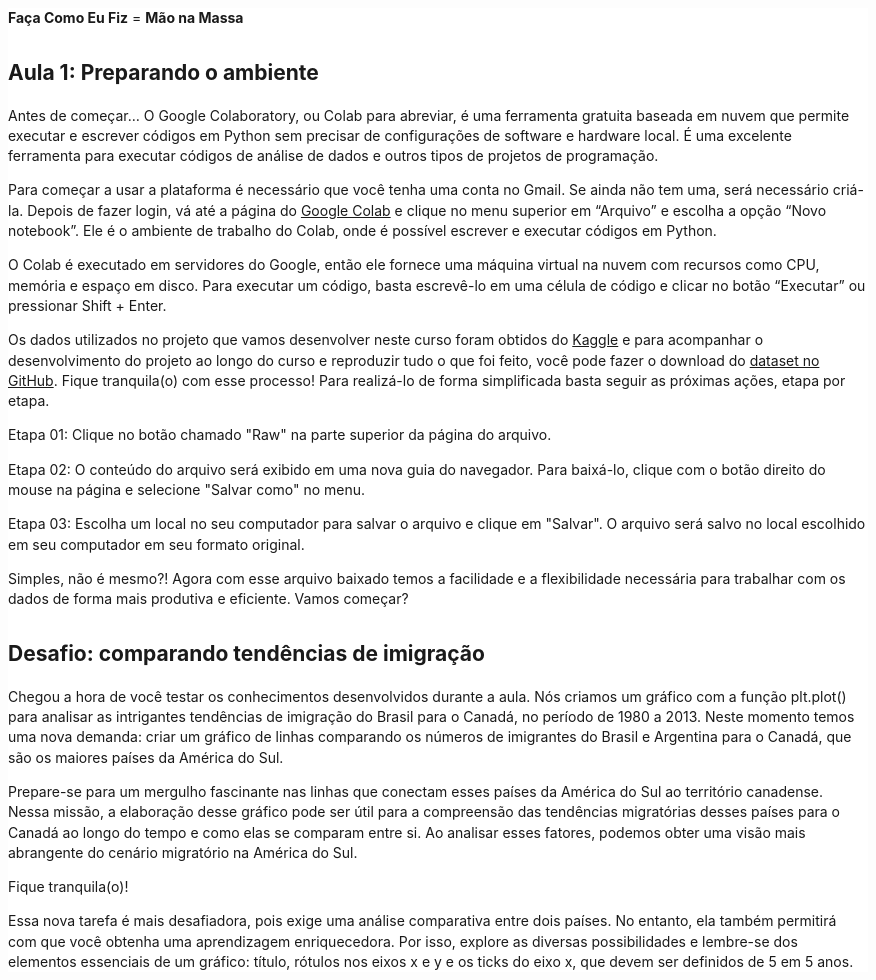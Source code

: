 **Faça Como Eu Fiz** = **Mão na Massa**

## Aula 1: Preparando o ambiente  
Antes de começar…
O Google Colaboratory, ou Colab para abreviar, é uma ferramenta gratuita baseada em nuvem que permite executar e escrever códigos em Python sem precisar de configurações de software e hardware local. É uma excelente ferramenta para executar códigos de análise de dados e outros tipos de projetos de programação.

Para começar a usar a plataforma é necessário que você tenha uma conta no Gmail. Se ainda não tem uma, será necessário criá-la. Depois de fazer login, vá até a página do [Google Colab](https://colab.research.google.com/notebooks/welcome.ipynb) e clique no menu superior em “Arquivo” e escolha a opção “Novo notebook”. Ele é o ambiente de trabalho do Colab, onde é possível escrever e executar códigos em Python.

O Colab é executado em servidores do Google, então ele fornece uma máquina virtual na nuvem com recursos como CPU, memória e espaço em disco. Para executar um código, basta escrevê-lo em uma célula de código e clicar no botão “Executar” ou pressionar Shift + Enter.

Os dados utilizados no projeto que vamos desenvolver neste curso foram obtidos do [Kaggle](https://www.kaggle.com/datasets/ammaraahmad/immigration-to-canada) e para acompanhar o desenvolvimento do projeto ao longo do curso e reproduzir tudo o que foi feito, você pode fazer o download do [dataset no GitHub](https://github.com/alura-cursos/bibliotecas_visualizacao/blob/main/Dados/imigrantes_canada.csv). Fique tranquila(o) com esse processo! Para realizá-lo de forma simplificada basta seguir as próximas ações, etapa por etapa.

Etapa 01: Clique no botão chamado "Raw" na parte superior da página do arquivo.

Etapa 02: O conteúdo do arquivo será exibido em uma nova guia do navegador. Para baixá-lo, clique com o botão direito do mouse na página e selecione "Salvar como" no menu.

Etapa 03: Escolha um local no seu computador para salvar o arquivo e clique em "Salvar". O arquivo será salvo no local escolhido em seu computador em seu formato original.

Simples, não é mesmo?! Agora com esse arquivo baixado temos a facilidade e a flexibilidade necessária para trabalhar com os dados de forma mais produtiva e eficiente. Vamos começar?

## Desafio: comparando tendências de imigração

Chegou a hora de você testar os conhecimentos desenvolvidos durante a aula. Nós criamos um gráfico com a função plt.plot() para analisar as intrigantes tendências de imigração do Brasil para o Canadá, no período de 1980 a 2013. Neste momento temos uma nova demanda: criar um gráfico de linhas comparando os números de imigrantes do Brasil e Argentina para o Canadá, que são os maiores países da América do Sul.

Prepare-se para um mergulho fascinante nas linhas que conectam esses países da América do Sul ao território canadense. Nessa missão, a elaboração desse gráfico pode ser útil para a compreensão das tendências migratórias desses países para o Canadá ao longo do tempo e como elas se comparam entre si. Ao analisar esses fatores, podemos obter uma visão mais abrangente do cenário migratório na América do Sul.

Fique tranquila(o)!

Essa nova tarefa é mais desafiadora, pois exige uma análise comparativa entre dois países. No entanto, ela também permitirá com que você obtenha uma aprendizagem enriquecedora. Por isso, explore as diversas possibilidades e lembre-se dos elementos essenciais de um gráfico: título, rótulos nos eixos x e y e os ticks do eixo x, que devem ser definidos de 5 em 5 anos.
